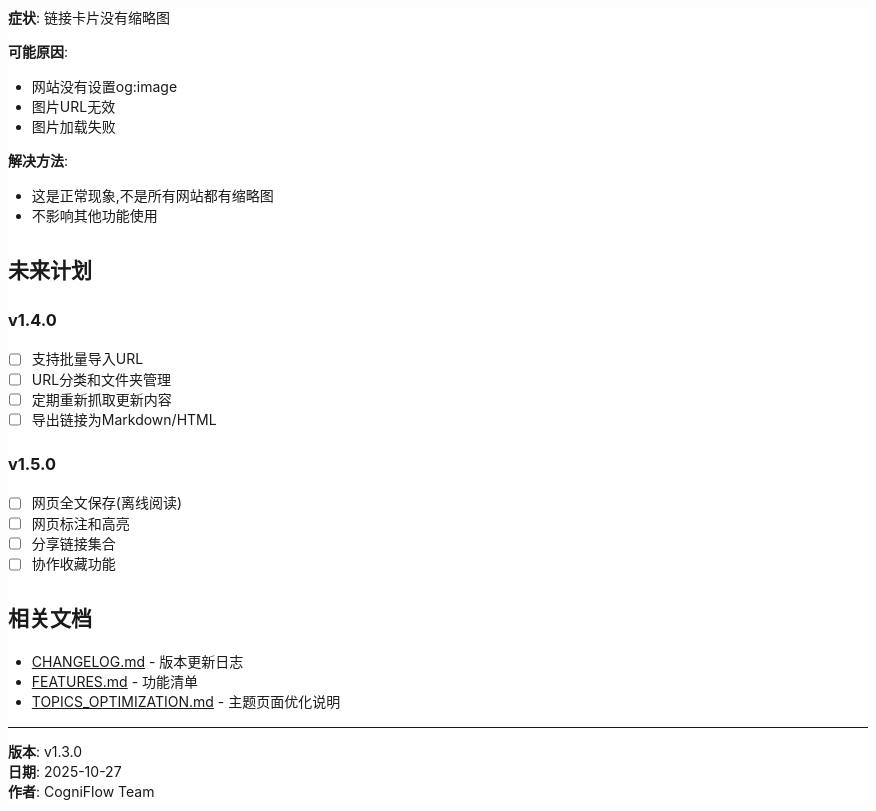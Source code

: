**症状**: 链接卡片没有缩略图

**可能原因**:
- 网站没有设置og:image
- 图片URL无效
- 图片加载失败

**解决方法**:
- 这是正常现象,不是所有网站都有缩略图
- 不影响其他功能使用

## 未来计划

### v1.4.0
- [ ] 支持批量导入URL
- [ ] URL分类和文件夹管理
- [ ] 定期重新抓取更新内容
- [ ] 导出链接为Markdown/HTML

### v1.5.0
- [ ] 网页全文保存(离线阅读)
- [ ] 网页标注和高亮
- [ ] 分享链接集合
- [ ] 协作收藏功能

## 相关文档

- [CHANGELOG.md](./CHANGELOG.md) - 版本更新日志
- [FEATURES.md](./FEATURES.md) - 功能清单
- [TOPICS_OPTIMIZATION.md](./TOPICS_OPTIMIZATION.md) - 主题页面优化说明

---

**版本**: v1.3.0  
**日期**: 2025-10-27  
**作者**: CogniFlow Team
